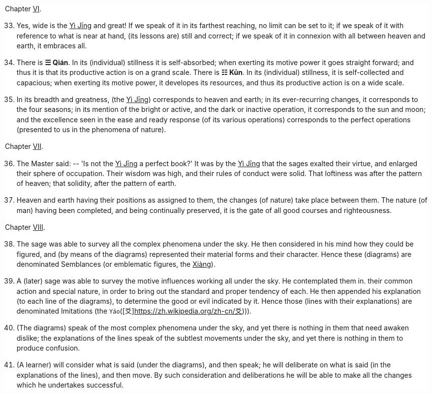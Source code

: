 <a id="p-358"/>

Chapter <a id="fr_259"/>[VI](#fn_259).

33. Yes, wide is the [Yì Jīng](https://ctext.org/book-of-changes) and great! If we speak of it in its farthest reaching, no limit can be set to it; if we speak of it with reference to what is near at hand, (its lessons are) still and correct; if we speak of it in connexion with all between heaven and earth, it embraces all.

34. There is **☰ Qián**. In its (individual) stillness it is self-absorbed; when exerting its motive power it goes straight forward; and thus it is that its productive action is on a grand scale. There is **☷ Kūn**. In its (individual) stillness, it is self-collected and capacious; when exerting its motive power, it developes its resources, and thus its productive action is on a wide scale.

35. In its breadth and greatness, (the [Yì Jīng](https://ctext.org/book-of-changes)) corresponds to heaven and earth; in its ever-recurring changes, it corresponds to the four seasons; in its mention of the bright or active, and the dark or inactive operation, it corresponds to the sun and moon; and the excellence seen in the ease and ready response (of its various operations) corresponds to the perfect operations (presented to us in the phenomena of nature).

<a id="p-359"/>

Chapter <a id="fr_260"/>[VII](#fn_260).

36. The Master said: -- 'Is not the [Yì Jīng](https://ctext.org/book-of-changes) a perfect book?' It was by the [Yì Jīng](https://ctext.org/book-of-changes) that the sages exalted their virtue, and enlarged their sphere of occupation. Their wisdom was high, and their rules of conduct were solid. That loftiness was after the pattern of heaven; that solidity, after the pattern of earth.

<a id="p-360"/>

37. Heaven and earth having their positions as assigned to them, the changes (of nature) take place between them. The nature (of man) having been completed, and being continually preserved, it is the gate of all good courses and righteousness.

Chapter <a id="fr_261"/>[VIII](#fn_261).

38. The sage was able to survey all the complex phenomena under the sky. He then considered in his mind how they could be figured, and (by means of the diagrams) represented their material forms and their character. Hence these (diagrams) are denominated Semblances (or emblematic figures, the [Xiàng](https://en.wikipedia.org/wiki/Four_Symbols)).

39. A (later) sage was able to survey the motive influences working all under the sky. He contemplated them in. their common action and special nature, in order to bring out the standard and proper tendency of each. He then appended his explanation (to each line of the diagrams), to determine the good or evil indicated by it. Hence those (lines with their explanations) are denominated Imitations (the `Yáo`([爻]https://zh.wikipedia.org/zh-cn/爻))).

<a id="p-361"/>

40. (The diagrams) speak of the most complex phenomena under the sky, and yet there is nothing in them that need awaken dislike; the explanations of the lines speak of the subtlest movements under the sky, and yet there is nothing in them to produce confusion.

41. (A learner) will consider what is said (under the diagrams), and then speak; he will deliberate on what is said (in the explanations of the lines), and then move. By such consideration and deliberations he will be able to make all the changes which he undertakes successful.

